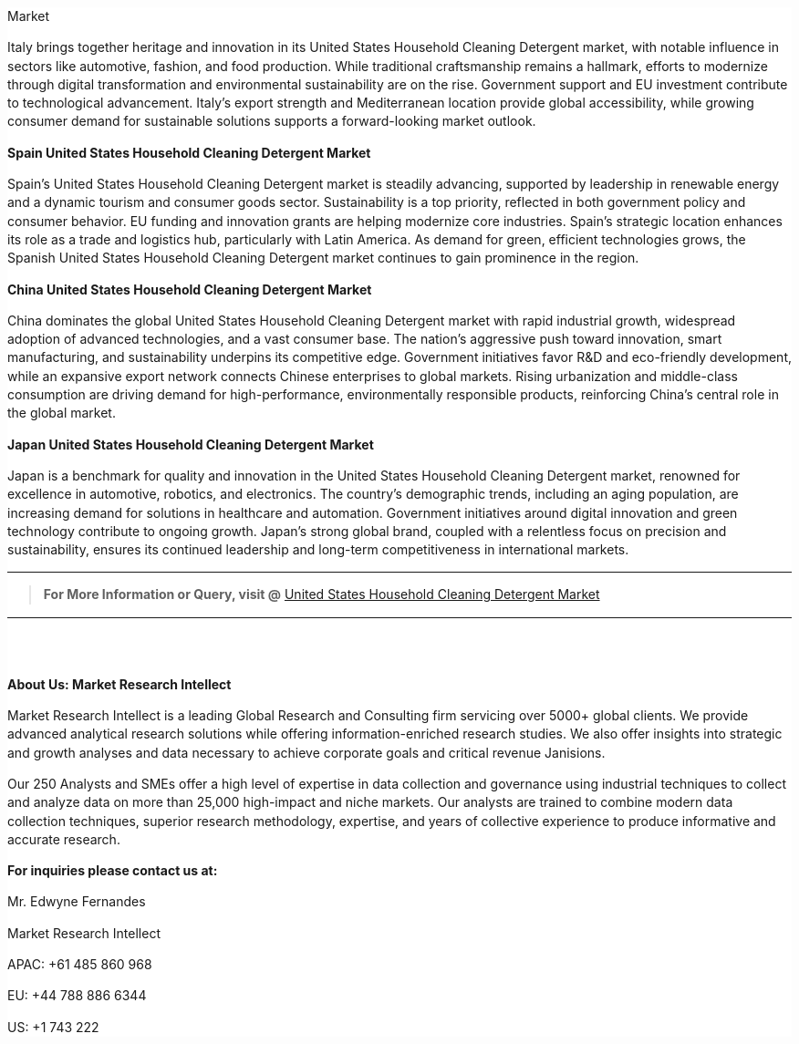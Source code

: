Market</strong></p><p class="" data-start="3840" data-end="4422">Italy brings together heritage and innovation in its United States Household Cleaning Detergent market, with notable influence in sectors like automotive, fashion, and food production. While traditional craftsmanship remains a hallmark, efforts to modernize through digital transformation and environmental sustainability are on the rise. Government support and EU investment contribute to technological advancement. Italy&rsquo;s export strength and Mediterranean location provide global accessibility, while growing consumer demand for sustainable solutions supports a forward-looking market outlook.</p><p class="" data-start="4424" data-end="4975"><strong data-start="4424" data-end="4445">Spain United States Household Cleaning Detergent Market</strong></p><p class="" data-start="4424" data-end="4975">Spain&rsquo;s United States Household Cleaning Detergent market is steadily advancing, supported by leadership in renewable energy and a dynamic tourism and consumer goods sector. Sustainability is a top priority, reflected in both government policy and consumer behavior. EU funding and innovation grants are helping modernize core industries. Spain&rsquo;s strategic location enhances its role as a trade and logistics hub, particularly with Latin America. As demand for green, efficient technologies grows, the Spanish United States Household Cleaning Detergent market continues to gain prominence in the region.</p><p class="" data-start="4977" data-end="5589"><strong data-start="4977" data-end="4998">China United States Household Cleaning Detergent Market</strong></p><p class="" data-start="4977" data-end="5589">China dominates the global United States Household Cleaning Detergent market with rapid industrial growth, widespread adoption of advanced technologies, and a vast consumer base. The nation&rsquo;s aggressive push toward innovation, smart manufacturing, and sustainability underpins its competitive edge. Government initiatives favor R&amp;D and eco-friendly development, while an expansive export network connects Chinese enterprises to global markets. Rising urbanization and middle-class consumption are driving demand for high-performance, environmentally responsible products, reinforcing China&rsquo;s central role in the global market.</p><p class="" data-start="5591" data-end="6162"><strong data-start="5591" data-end="5612">Japan United States Household Cleaning Detergent Market</strong></p><p class="" data-start="5591" data-end="6162">Japan is a benchmark for quality and innovation in the United States Household Cleaning Detergent market, renowned for excellence in automotive, robotics, and electronics. The country&rsquo;s demographic trends, including an aging population, are increasing demand for solutions in healthcare and automation. Government initiatives around digital innovation and green technology contribute to ongoing growth. Japan&rsquo;s strong global brand, coupled with a relentless focus on precision and sustainability, ensures its continued leadership and long-term competitiveness in international markets.</p><hr /><blockquote><p><span class="font-[700]"><strong>For More Information or Query, visit&nbsp;@</strong>&nbsp;</span><span class="font-[700]"><a href="https://www.marketresearchintellect.com/product/global-household-cleaning-detergent-market/?utm_source=Linkedin&utm_medium=019" target="_blank" data-tracking-control-name="article-ssr-frontend-pulse_little-text-block" data-tracking-will-navigate="" data-test-link="">United States Household Cleaning Detergent Market</a></span></p></blockquote><hr /><h3>&nbsp;</h3><p><strong><span class="font-[700]">About Us: Market Research Intellect</span></strong></p><p><span class="">Market Research Intellect is a leading Global Research and Consulting firm servicing over 5000+ global clients. We provide advanced analytical research solutions while offering information-enriched research studies.&nbsp;</span>We also offer insights into strategic and growth analyses and data necessary to achieve corporate goals and critical revenue Janisions.</p><p><span class="">Our 250 Analysts and SMEs offer a high level of expertise in data collection and governance using industrial techniques to collect and analyze data on more than 25,000 high-impact and niche markets. Our analysts are trained to combine modern data collection techniques, superior research methodology, expertise, and years of collective experience to produce informative and accurate research.</span></p><p><strong>For inquiries please contact us at:</strong></p><p>Mr. Edwyne Fernandes</p><p>Market Research Intellect</p><p>APAC: +61 485 860 968</p><p>EU: +44 788 886 6344</p><p>US: +1 743 222